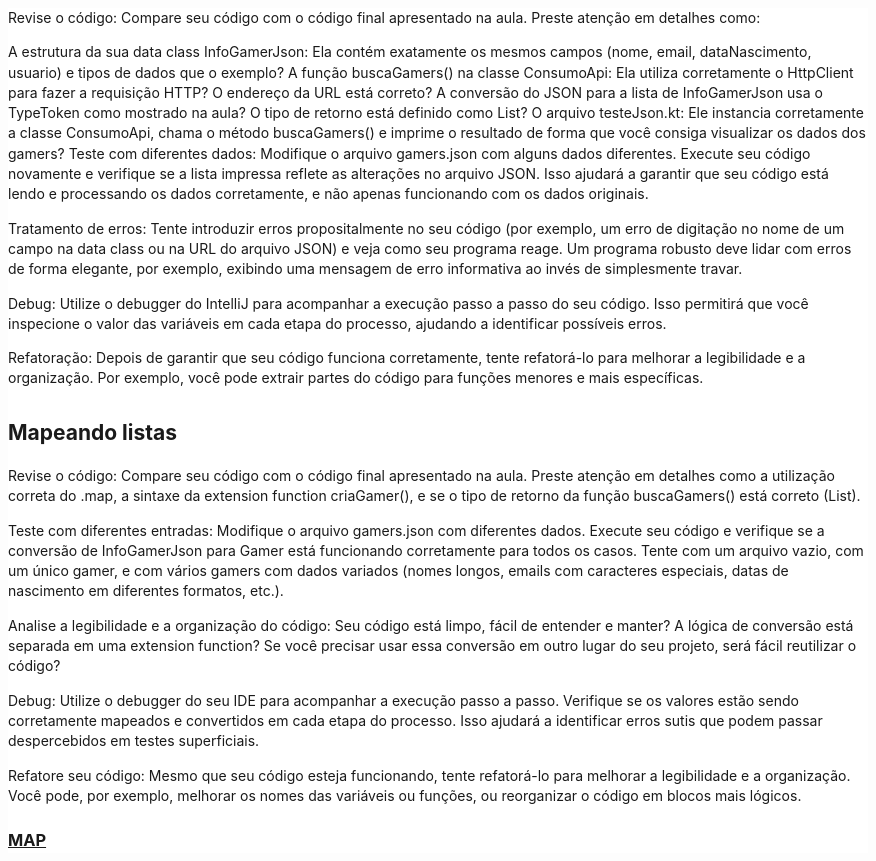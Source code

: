 
 Revise o código: Compare seu código com o código final apresentado na aula. Preste atenção em detalhes como:

A estrutura da sua data class InfoGamerJson: Ela contém exatamente os mesmos campos (nome, email, dataNascimento, usuario) e tipos de dados que o exemplo?
A função buscaGamers() na classe ConsumoApi: Ela utiliza corretamente o HttpClient para fazer a requisição HTTP? O endereço da URL está correto? A conversão do JSON para a lista de InfoGamerJson usa o TypeToken como mostrado na aula? O tipo de retorno está definido como List<InfoGamerJson>?
O arquivo testeJson.kt: Ele instancia corretamente a classe ConsumoApi, chama o método buscaGamers() e imprime o resultado de forma que você consiga visualizar os dados dos gamers?
Teste com diferentes dados: Modifique o arquivo gamers.json com alguns dados diferentes. Execute seu código novamente e verifique se a lista impressa reflete as alterações no arquivo JSON. Isso ajudará a garantir que seu código está lendo e processando os dados corretamente, e não apenas funcionando com os dados originais.

Tratamento de erros: Tente introduzir erros propositalmente no seu código (por exemplo, um erro de digitação no nome de um campo na data class ou na URL do arquivo JSON) e veja como seu programa reage. Um programa robusto deve lidar com erros de forma elegante, por exemplo, exibindo uma mensagem de erro informativa ao invés de simplesmente travar.

Debug: Utilize o debugger do IntelliJ para acompanhar a execução passo a passo do seu código. Isso permitirá que você inspecione o valor das variáveis em cada etapa do processo, ajudando a identificar possíveis erros.

Refatoração: Depois de garantir que seu código funciona corretamente, tente refatorá-lo para melhorar a legibilidade e a organização. Por exemplo, você pode extrair partes do código para funções menores e mais específicas.


## Mapeando listas

Revise o código: Compare seu código com o código final apresentado na aula. Preste atenção em detalhes como a utilização correta do .map, a sintaxe da extension function criaGamer(), e se o tipo de retorno da função buscaGamers() está correto (List<Gamer>).

Teste com diferentes entradas: Modifique o arquivo gamers.json com diferentes dados. Execute seu código e verifique se a conversão de InfoGamerJson para Gamer está funcionando corretamente para todos os casos. Tente com um arquivo vazio, com um único gamer, e com vários gamers com dados variados (nomes longos, emails com caracteres especiais, datas de nascimento em diferentes formatos, etc.).

Analise a legibilidade e a organização do código: Seu código está limpo, fácil de entender e manter? A lógica de conversão está separada em uma extension function? Se você precisar usar essa conversão em outro lugar do seu projeto, será fácil reutilizar o código?

Debug: Utilize o debugger do seu IDE para acompanhar a execução passo a passo. Verifique se os valores estão sendo corretamente mapeados e convertidos em cada etapa do processo. Isso ajudará a identificar erros sutis que podem passar despercebidos em testes superficiais.

Refatore seu código: Mesmo que seu código esteja funcionando, tente refatorá-lo para melhorar a legibilidade e a organização. Você pode, por exemplo, melhorar os nomes das variáveis ou funções, ou reorganizar o código em blocos mais lógicos.

### [MAP](https://kotlinlang.org/api/core/kotlin-stdlib/kotlin.collections/map.html)
